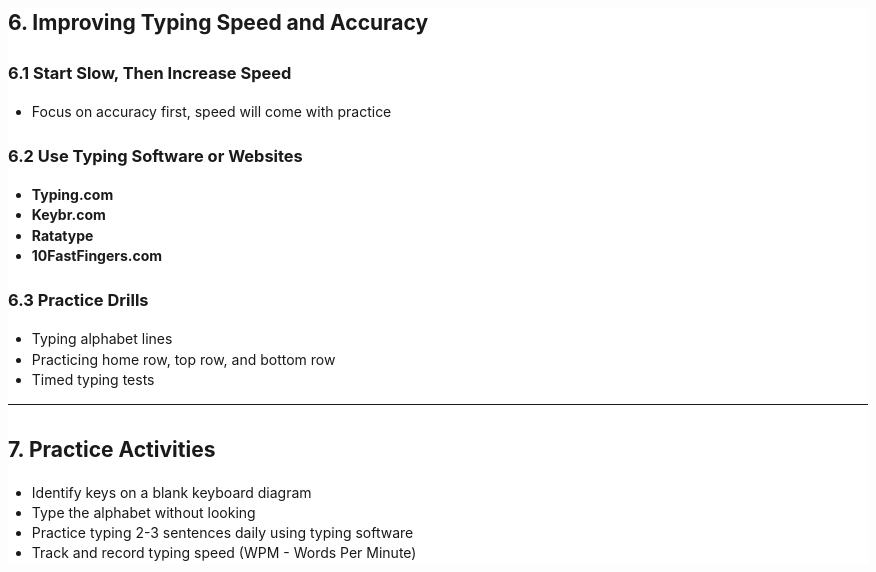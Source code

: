 
## 6. Improving Typing Speed and Accuracy

### 6.1 Start Slow, Then Increase Speed
- Focus on accuracy first, speed will come with practice

### 6.2 Use Typing Software or Websites
- **Typing.com**
- **Keybr.com**
- **Ratatype**
- **10FastFingers.com**

### 6.3 Practice Drills
- Typing alphabet lines
- Practicing home row, top row, and bottom row
- Timed typing tests

---

## 7. Practice Activities
- Identify keys on a blank keyboard diagram
- Type the alphabet without looking
- Practice typing 2-3 sentences daily using typing software
- Track and record typing speed (WPM - Words Per Minute)


